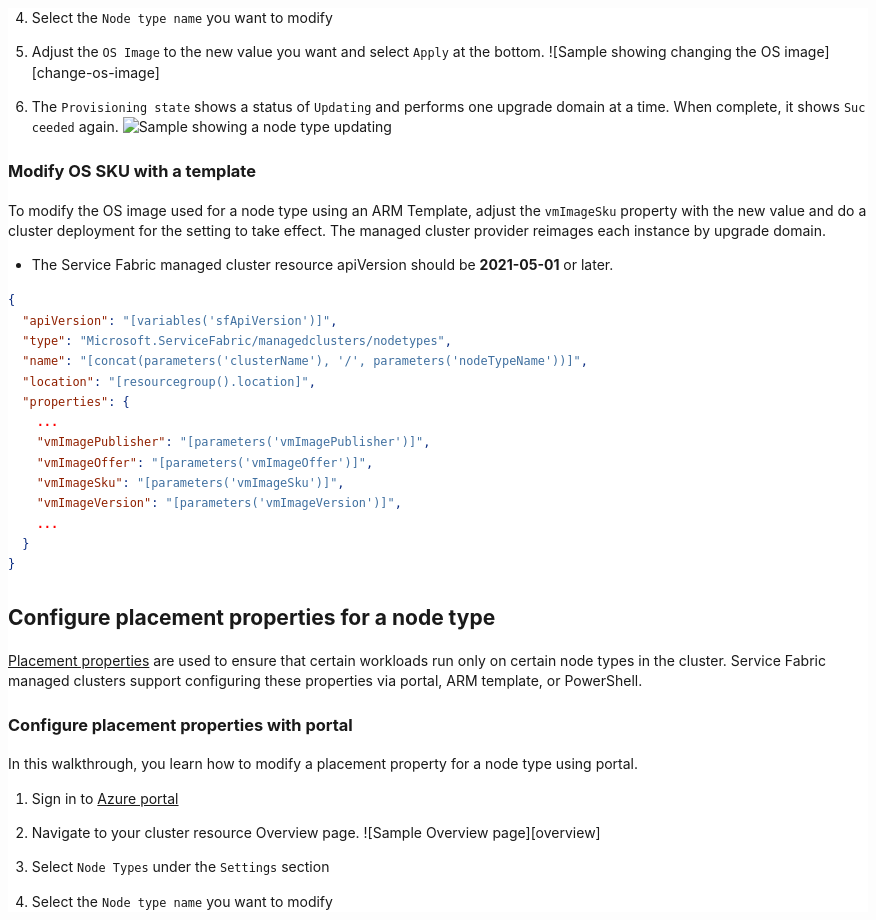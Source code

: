 4) Select the `Node type name` you want to modify

5) Adjust the `OS Image` to the new value you want and select `Apply` at the bottom. 
![Sample showing changing the OS image][change-os-image]

6) The `Provisioning state` shows a status of `Updating` and performs one upgrade domain at a time. When complete, it shows `Succeeded` again.
![Sample showing a node type updating][node-type-updating]


### Modify OS SKU with a template

To modify the OS image used for a node type using an ARM Template, adjust the `vmImageSku` property with the new value and do a cluster deployment for the setting to take effect. The managed cluster provider reimages each instance by upgrade domain.

* The Service Fabric managed cluster resource apiVersion should be **2021-05-01** or later.

```json
{
  "apiVersion": "[variables('sfApiVersion')]",
  "type": "Microsoft.ServiceFabric/managedclusters/nodetypes",
  "name": "[concat(parameters('clusterName'), '/', parameters('nodeTypeName'))]",
  "location": "[resourcegroup().location]",
  "properties": {
    ...
    "vmImagePublisher": "[parameters('vmImagePublisher')]",
    "vmImageOffer": "[parameters('vmImageOffer')]",
    "vmImageSku": "[parameters('vmImageSku')]",
    "vmImageVersion": "[parameters('vmImageVersion')]",
    ...
  }
}
```

## Configure placement properties for a node type

[Placement properties](service-fabric-cluster-resource-manager-cluster-description.md#node-properties-and-placement-constraints) are used to ensure that certain workloads run only on certain node types in the cluster. Service Fabric managed clusters support configuring these properties via portal, ARM template, or PowerShell.

### Configure placement properties with portal

In this walkthrough, you learn how to modify a placement property for a node type using portal.

1) Sign in to [Azure portal](https://portal.azure.com/)

2) Navigate to your cluster resource Overview page. 
![Sample Overview page][overview]

3) Select `Node Types` under the `Settings` section 

4) Select the `Node type name` you want to modify


[node-type-updating]: ./media/how-to-managed-cluster-modify-node-type/sfmc-adjust-node-type-updating.png
[adjust-node-count]: ./media/how-to-managed-cluster-modify-node-type/sfmc-adjust-node-counts-new.png
[manual-scale-setting]: ./media/how-to-managed-cluster-modify-node-type/sfmc-manual-scale-setting.png
[auto-scale-setting]: ./media/how-to-managed-cluster-modify-node-type/sfmc-auto-scale-setting-new.png
[change-nodetype-os-image]: ./media/how-to-managed-cluster-modify-node-type/sfmc-change-os-image.png
[nodetype-placement-property]: ./media/how-to-managed-cluster-modify-node-type/sfmc-nodetype-placement-property.png
[addremove]: ./media/how-to-managed-cluster-modify-node-type/sfmc-addremove-node-type.png